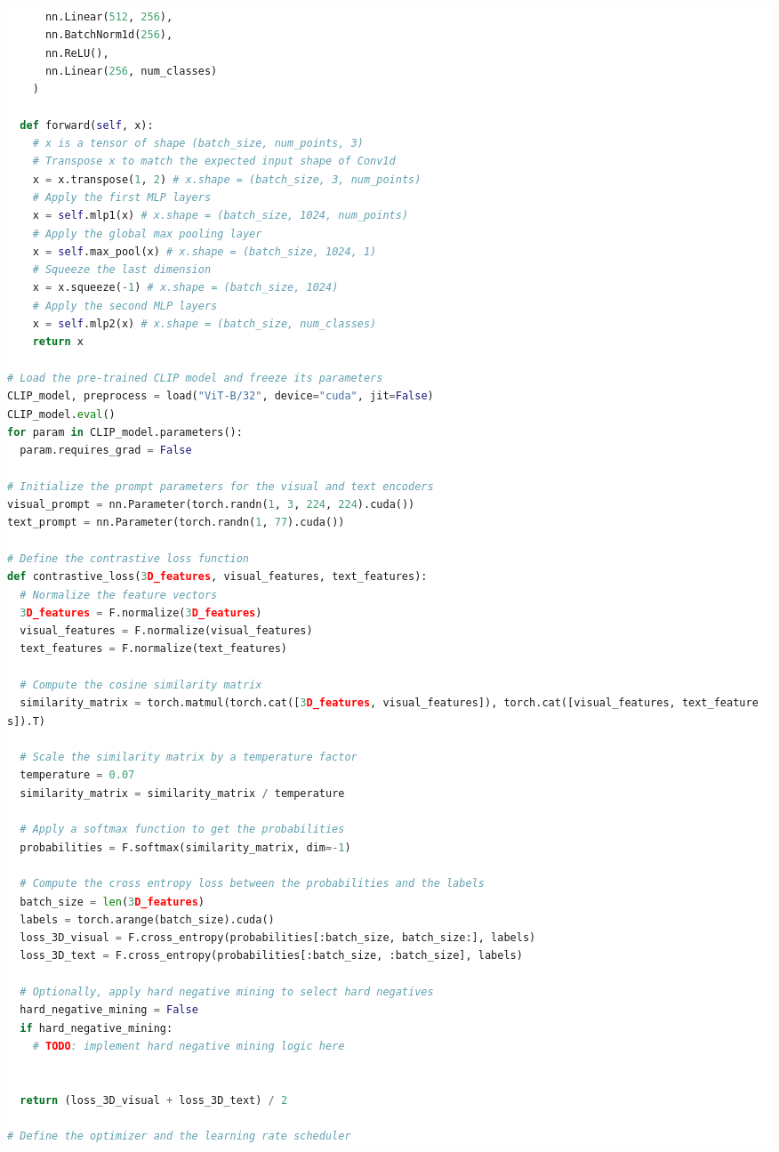 ```python
      nn.Linear(512, 256),
      nn.BatchNorm1d(256),
      nn.ReLU(),
      nn.Linear(256, num_classes)
    )
  
  def forward(self, x):
    # x is a tensor of shape (batch_size, num_points, 3)
    # Transpose x to match the expected input shape of Conv1d
    x = x.transpose(1, 2) # x.shape = (batch_size, 3, num_points)
    # Apply the first MLP layers
    x = self.mlp1(x) # x.shape = (batch_size, 1024, num_points)
    # Apply the global max pooling layer
    x = self.max_pool(x) # x.shape = (batch_size, 1024, 1)
    # Squeeze the last dimension
    x = x.squeeze(-1) # x.shape = (batch_size, 1024)
    # Apply the second MLP layers
    x = self.mlp2(x) # x.shape = (batch_size, num_classes)
    return x

# Load the pre-trained CLIP model and freeze its parameters
CLIP_model, preprocess = load("ViT-B/32", device="cuda", jit=False)
CLIP_model.eval()
for param in CLIP_model.parameters():
  param.requires_grad = False

# Initialize the prompt parameters for the visual and text encoders
visual_prompt = nn.Parameter(torch.randn(1, 3, 224, 224).cuda())
text_prompt = nn.Parameter(torch.randn(1, 77).cuda())

# Define the contrastive loss function
def contrastive_loss(3D_features, visual_features, text_features):
  # Normalize the feature vectors
  3D_features = F.normalize(3D_features)
  visual_features = F.normalize(visual_features)
  text_features = F.normalize(text_features)
  
  # Compute the cosine similarity matrix
  similarity_matrix = torch.matmul(torch.cat([3D_features, visual_features]), torch.cat([visual_features, text_features]).T)
  
  # Scale the similarity matrix by a temperature factor
  temperature = 0.07
  similarity_matrix = similarity_matrix / temperature
  
  # Apply a softmax function to get the probabilities
  probabilities = F.softmax(similarity_matrix, dim=-1)
  
  # Compute the cross entropy loss between the probabilities and the labels
  batch_size = len(3D_features)
  labels = torch.arange(batch_size).cuda()
  loss_3D_visual = F.cross_entropy(probabilities[:batch_size, batch_size:], labels)
  loss_3D_text = F.cross_entropy(probabilities[:batch_size, :batch_size], labels)
  
  # Optionally, apply hard negative mining to select hard negatives
  hard_negative_mining = False
  if hard_negative_mining:
    # TODO: implement hard negative mining logic here
    
  
  return (loss_3D_visual + loss_3D_text) / 2

# Define the optimizer and the learning rate scheduler
```

[1]: https://arxiv.org/pdf/2303.11313v3 "7KHUHLVDVRIDLQ - arXiv.org"
[2]: https://arxiv.org/abs/2303.11313 "[2303.11313] CLIP goes 3D: Leveraging Prompt Tuning for Language ..."
[3]: https://arxiv-export1.library.cornell.edu/abs/2303.11313v3 "[2303.11313v3] CLIP goes 3D: Leveraging Prompt Tuning for Language ..."